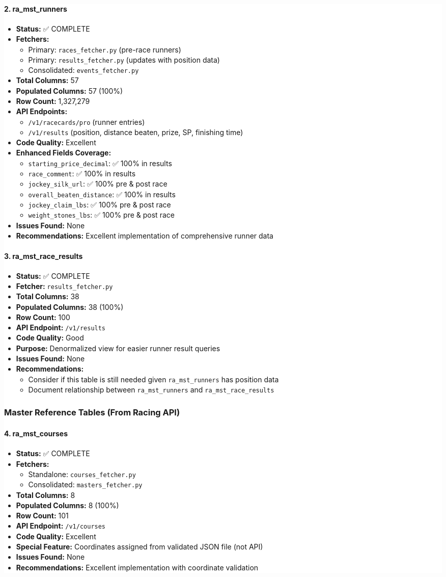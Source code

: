 #### 2. ra_mst_runners
- **Status:** ✅ COMPLETE
- **Fetchers:**
  - Primary: `races_fetcher.py` (pre-race runners)
  - Primary: `results_fetcher.py` (updates with position data)
  - Consolidated: `events_fetcher.py`
- **Total Columns:** 57
- **Populated Columns:** 57 (100%)
- **Row Count:** 1,327,279
- **API Endpoints:**
  - `/v1/racecards/pro` (runner entries)
  - `/v1/results` (position, distance beaten, prize, SP, finishing time)
- **Code Quality:** Excellent
- **Enhanced Fields Coverage:**
  - `starting_price_decimal`: ✅ 100% in results
  - `race_comment`: ✅ 100% in results
  - `jockey_silk_url`: ✅ 100% pre & post race
  - `overall_beaten_distance`: ✅ 100% in results
  - `jockey_claim_lbs`: ✅ 100% pre & post race
  - `weight_stones_lbs`: ✅ 100% pre & post race
- **Issues Found:** None
- **Recommendations:** Excellent implementation of comprehensive runner data

#### 3. ra_mst_race_results
- **Status:** ✅ COMPLETE
- **Fetcher:** `results_fetcher.py`
- **Total Columns:** 38
- **Populated Columns:** 38 (100%)
- **Row Count:** 100
- **API Endpoint:** `/v1/results`
- **Code Quality:** Good
- **Purpose:** Denormalized view for easier runner result queries
- **Issues Found:** None
- **Recommendations:**
  - Consider if this table is still needed given `ra_mst_runners` has position data
  - Document relationship between `ra_mst_runners` and `ra_mst_race_results`

### Master Reference Tables (From Racing API)

#### 4. ra_mst_courses
- **Status:** ✅ COMPLETE
- **Fetchers:**
  - Standalone: `courses_fetcher.py`
  - Consolidated: `masters_fetcher.py`
- **Total Columns:** 8
- **Populated Columns:** 8 (100%)
- **Row Count:** 101
- **API Endpoint:** `/v1/courses`
- **Code Quality:** Excellent
- **Special Feature:** Coordinates assigned from validated JSON file (not API)
- **Issues Found:** None
- **Recommendations:** Excellent implementation with coordinate validation
